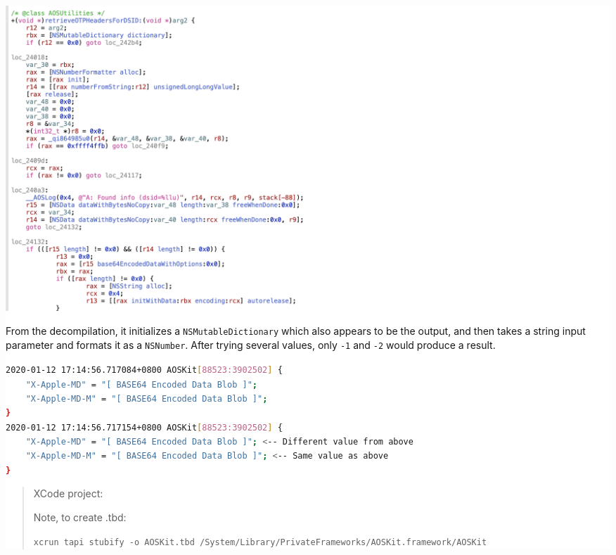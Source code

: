 <img src="/assets/img/appleid_auth/AOSUtilities_decompilation.png" alt="AOSUtilities Decompilation" width="500"/>

From the decompilation, it initializes a `NSMutableDictionary` which also appears to be the output, and then takes a string input parameter and formats it as a `NSNumber`. After trying several values, only `-1` and `-2` would produce a result.

```bash
2020-01-12 17:14:56.717084+0800 AOSKit[88523:3902502] {
    "X-Apple-MD" = "[ BASE64 Encoded Data Blob ]";
    "X-Apple-MD-M" = "[ BASE64 Encoded Data Blob ]";
}
2020-01-12 17:14:56.717154+0800 AOSKit[88523:3902502] {
    "X-Apple-MD" = "[ BASE64 Encoded Data Blob ]"; <-- Different value from above
    "X-Apple-MD-M" = "[ BASE64 Encoded Data Blob ]"; <-- Same value as above
}
```

> XCode project: 
> 
> Note, to create .tbd:
> 
> `xcrun tapi stubify -o AOSKit.tbd /System/Library/PrivateFrameworks/AOSKit.framework/AOSKit`
